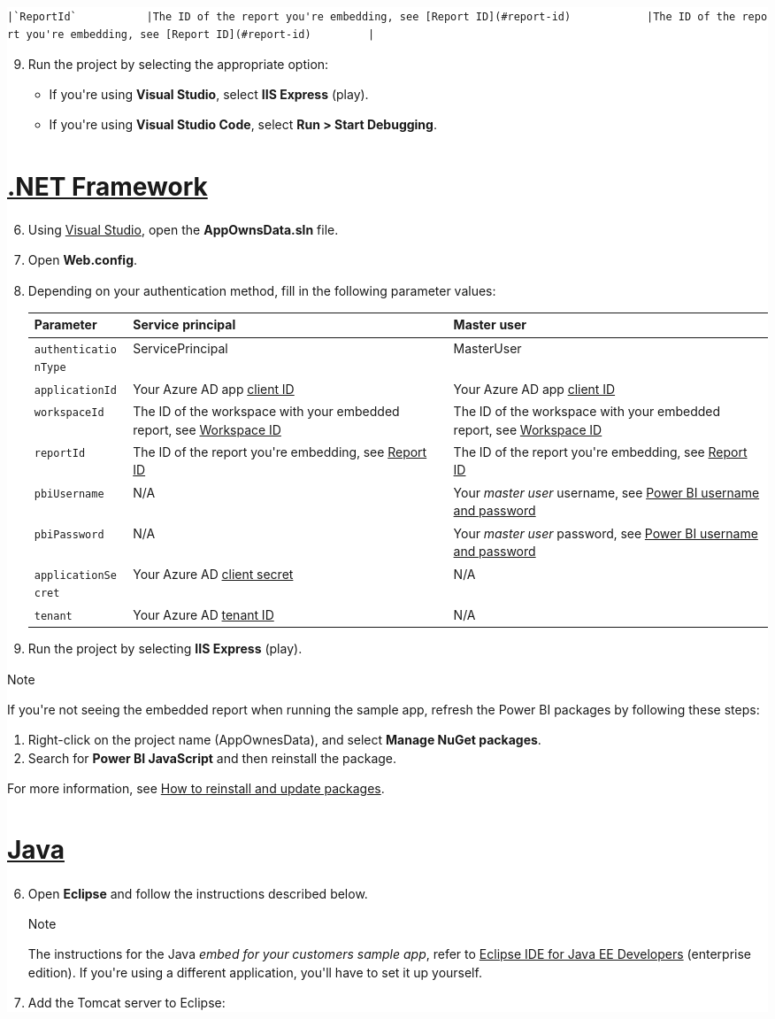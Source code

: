     |`ReportId`           |The ID of the report you're embedding, see [Report ID](#report-id)            |The ID of the report you're embedding, see [Report ID](#report-id)         |

9. Run the project by selecting the appropriate option:

    * If you're using **Visual Studio**, select **IIS Express** (play).

    * If you're using **Visual Studio Code**, select **Run > Start Debugging**.

# [.NET Framework](#tab/net-framework)

6. Using [Visual Studio](https://visualstudio.microsoft.com/), open the **AppOwnsData.sln** file.

7. Open **Web.config**.

8. Depending on your authentication method, fill in the following parameter values:

    |Parameter            |Service principal  |Master user  |
    |---------------------|---------|---------|
    |`authenticationType` |ServicePrincipal         |MasterUser         |
    |`applicationId`           |Your Azure AD app [client ID](#client-id)         |Your Azure AD app [client ID](#client-id)         |
    |`workspaceId`        |The ID of the workspace with your embedded report, see [Workspace ID](#workspace-id)          |The ID of the workspace with your embedded report, see [Workspace ID](#workspace-id)         |
    |`reportId`           |The ID of the report you're embedding, see [Report ID](#report-id)            |The ID of the report you're embedding, see [Report ID](#report-id)         |
    |`pbiUsername`        |N/A         |Your *master user* username, see [Power BI username and password](#power-bi-username-and-password)         |
    |`pbiPassword`        |N/A         |Your *master user* password, see [Power BI username and password](#power-bi-username-and-password)         |
    |`applicationSecret`       |Your Azure AD [client secret](#client-secret)         |N/A         |
    |`tenant`           |Your Azure AD [tenant ID](#tenant-id)         |N/A         |

9. Run the project by selecting **IIS Express** (play).

>[!NOTE]
>If you're not seeing the embedded report when running the sample app, refresh the Power BI packages by following these steps:
>1.	Right-click on the project name (AppOwnesData), and select **Manage NuGet packages**.
>2. Search for **Power BI JavaScript** and then reinstall the package.
>
>For more information, see [How to reinstall and update packages](/nuget/consume-packages/reinstalling-and-updating-packages).

# [Java](#tab/java)

6. Open **Eclipse** and follow the instructions described below.

    >[!NOTE]
    >The instructions for the Java *embed for your customers sample app*, refer to [Eclipse IDE for Java EE Developers](https://www.eclipse.org/downloads/packages/) (enterprise edition). If you're using a different application, you'll have to set it up yourself.

7. Add the Tomcat server to Eclipse:
